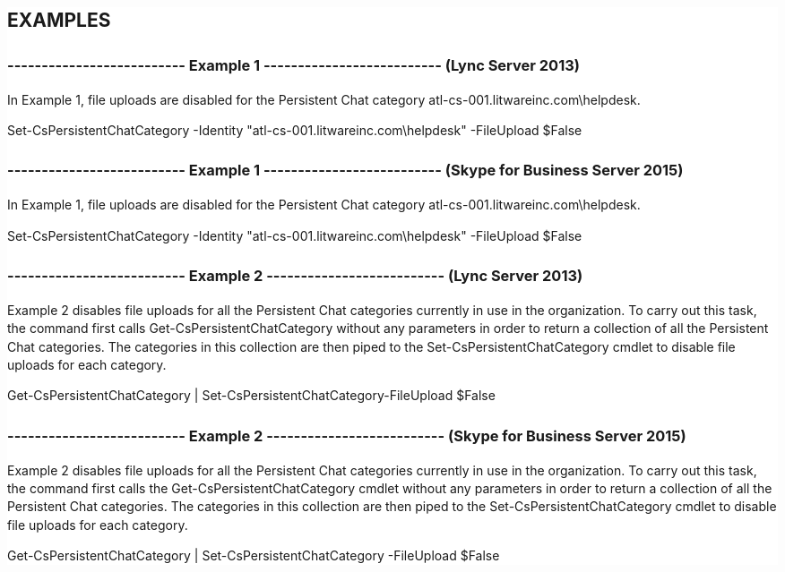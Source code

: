

## EXAMPLES

### -------------------------- Example 1 -------------------------- (Lync Server 2013)
```

```

In Example 1, file uploads are disabled for the Persistent Chat category atl-cs-001.litwareinc.com\helpdesk.

Set-CsPersistentChatCategory -Identity "atl-cs-001.litwareinc.com\helpdesk" -FileUpload $False

### -------------------------- Example 1 -------------------------- (Skype for Business Server 2015)
```

```

In Example 1, file uploads are disabled for the Persistent Chat category atl-cs-001.litwareinc.com\helpdesk.

Set-CsPersistentChatCategory -Identity "atl-cs-001.litwareinc.com\helpdesk" -FileUpload $False

### -------------------------- Example 2 -------------------------- (Lync Server 2013)
```

```

Example 2 disables file uploads for all the Persistent Chat categories currently in use in the organization.
To carry out this task, the command first calls Get-CsPersistentChatCategory without any parameters in order to return a collection of all the Persistent Chat categories.
The categories in this collection are then piped to the Set-CsPersistentChatCategory cmdlet to disable file uploads for each category.

Get-CsPersistentChatCategory | Set-CsPersistentChatCategory-FileUpload $False

### -------------------------- Example 2 -------------------------- (Skype for Business Server 2015)
```

```

Example 2 disables file uploads for all the Persistent Chat categories currently in use in the organization.
To carry out this task, the command first calls the Get-CsPersistentChatCategory cmdlet without any parameters in order to return a collection of all the Persistent Chat categories.
The categories in this collection are then piped to the Set-CsPersistentChatCategory cmdlet to disable file uploads for each category.

Get-CsPersistentChatCategory | Set-CsPersistentChatCategory -FileUpload $False

